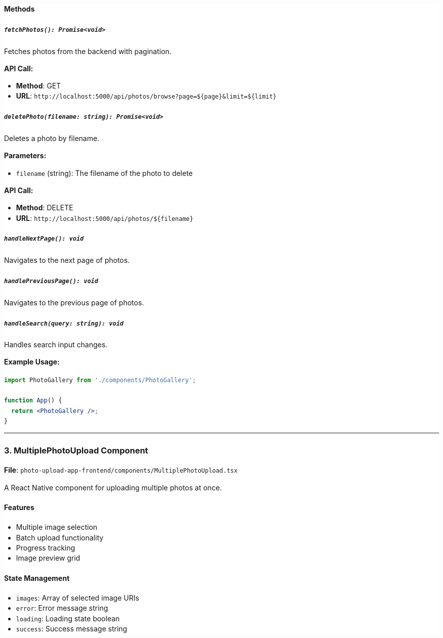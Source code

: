 #### Methods

##### `fetchPhotos(): Promise<void>`
Fetches photos from the backend with pagination.

**API Call:**
- **Method**: GET
- **URL**: `http://localhost:5000/api/photos/browse?page=${page}&limit=${limit}`

##### `deletePhoto(filename: string): Promise<void>`
Deletes a photo by filename.

**Parameters:**
- `filename` (string): The filename of the photo to delete

**API Call:**
- **Method**: DELETE
- **URL**: `http://localhost:5000/api/photos/${filename}`

##### `handleNextPage(): void`
Navigates to the next page of photos.

##### `handlePreviousPage(): void`
Navigates to the previous page of photos.

##### `handleSearch(query: string): void`
Handles search input changes.

**Example Usage:**
```jsx
import PhotoGallery from './components/PhotoGallery';

function App() {
  return <PhotoGallery />;
}
```

---

### 3. MultiplePhotoUpload Component

**File**: `photo-upload-app-frontend/components/MultiplePhotoUpload.tsx`

A React Native component for uploading multiple photos at once.

#### Features
- Multiple image selection
- Batch upload functionality
- Progress tracking
- Image preview grid

#### State Management
- `images`: Array of selected image URIs
- `error`: Error message string
- `loading`: Loading state boolean
- `success`: Success message string
